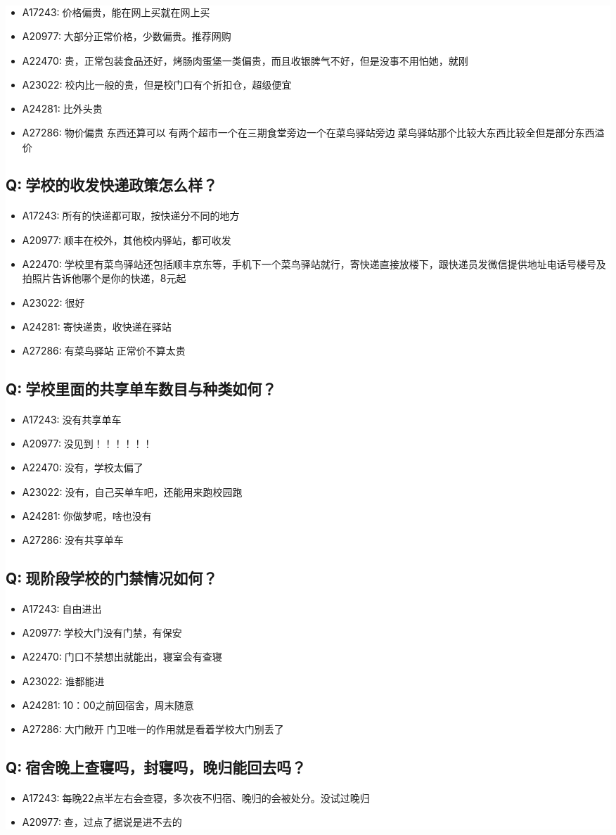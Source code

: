 - A17243: 价格偏贵，能在网上买就在网上买

- A20977: 大部分正常价格，少数偏贵。推荐网购

- A22470: 贵，正常包装食品还好，烤肠肉蛋堡一类偏贵，而且收银脾气不好，但是没事不用怕她，就刚

- A23022: 校内比一般的贵，但是校门口有个折扣仓，超级便宜

- A24281: 比外头贵

- A27286: 物价偏贵 东西还算可以 有两个超市一个在三期食堂旁边一个在菜鸟驿站旁边 菜鸟驿站那个比较大东西比较全但是部分东西溢价

## Q: 学校的收发快递政策怎么样？

- A17243: 所有的快递都可取，按快递分不同的地方

- A20977: 顺丰在校外，其他校内驿站，都可收发

- A22470: 学校里有菜鸟驿站还包括顺丰京东等，手机下一个菜鸟驿站就行，寄快递直接放楼下，跟快递员发微信提供地址电话号楼号及拍照片告诉他哪个是你的快递，8元起

- A23022: 很好

- A24281: 寄快递贵，收快递在驿站

- A27286: 有菜鸟驿站 正常价不算太贵

## Q: 学校里面的共享单车数目与种类如何？

- A17243: 没有共享单车

- A20977: 没见到！！！！！！

- A22470: 没有，学校太偏了

- A23022: 没有，自己买单车吧，还能用来跑校园跑

- A24281: 你做梦呢，啥也没有

- A27286: 没有共享单车

## Q: 现阶段学校的门禁情况如何？

- A17243: 自由进出

- A20977: 学校大门没有门禁，有保安

- A22470: 门口不禁想出就能出，寝室会有查寝

- A23022: 谁都能进

- A24281: 10：00之前回宿舍，周末随意

- A27286: 大门敞开 门卫唯一的作用就是看着学校大门别丢了

## Q: 宿舍晚上查寝吗，封寝吗，晚归能回去吗？

- A17243: 每晚22点半左右会查寝，多次夜不归宿、晚归的会被处分。没试过晚归

- A20977: 查，过点了据说是进不去的
